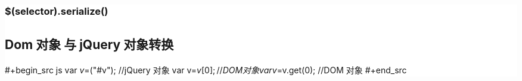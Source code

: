 ### $(selector).serialize()

## Dom 对象 与 jQuery 对象转换
   #+begin_src js
     var $v =$("#v");    //jQuery 对象
     var v=$v[0];       //DOM 对象 
     var v=$v.get(0);   //DOM 对象 
   #+end_src

   
